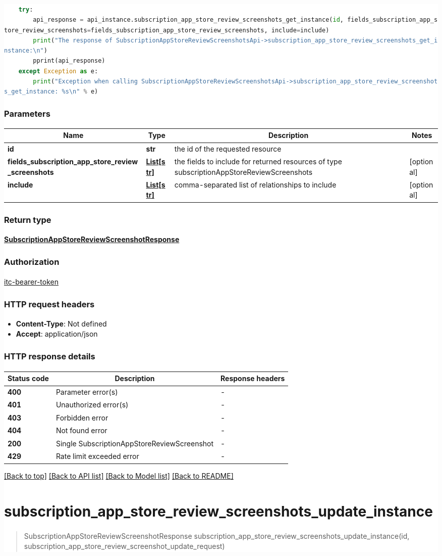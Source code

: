 ```python
    try:
        api_response = api_instance.subscription_app_store_review_screenshots_get_instance(id, fields_subscription_app_store_review_screenshots=fields_subscription_app_store_review_screenshots, include=include)
        print("The response of SubscriptionAppStoreReviewScreenshotsApi->subscription_app_store_review_screenshots_get_instance:\n")
        pprint(api_response)
    except Exception as e:
        print("Exception when calling SubscriptionAppStoreReviewScreenshotsApi->subscription_app_store_review_screenshots_get_instance: %s\n" % e)
```



### Parameters


Name | Type | Description  | Notes
------------- | ------------- | ------------- | -------------
 **id** | **str**| the id of the requested resource | 
 **fields_subscription_app_store_review_screenshots** | [**List[str]**](str.md)| the fields to include for returned resources of type subscriptionAppStoreReviewScreenshots | [optional] 
 **include** | [**List[str]**](str.md)| comma-separated list of relationships to include | [optional] 

### Return type

[**SubscriptionAppStoreReviewScreenshotResponse**](SubscriptionAppStoreReviewScreenshotResponse.md)

### Authorization

[itc-bearer-token](../README.md#itc-bearer-token)

### HTTP request headers

 - **Content-Type**: Not defined
 - **Accept**: application/json

### HTTP response details

| Status code | Description | Response headers |
|-------------|-------------|------------------|
**400** | Parameter error(s) |  -  |
**401** | Unauthorized error(s) |  -  |
**403** | Forbidden error |  -  |
**404** | Not found error |  -  |
**200** | Single SubscriptionAppStoreReviewScreenshot |  -  |
**429** | Rate limit exceeded error |  -  |

[[Back to top]](#) [[Back to API list]](../README.md#documentation-for-api-endpoints) [[Back to Model list]](../README.md#documentation-for-models) [[Back to README]](../README.md)

# **subscription_app_store_review_screenshots_update_instance**
> SubscriptionAppStoreReviewScreenshotResponse subscription_app_store_review_screenshots_update_instance(id, subscription_app_store_review_screenshot_update_request)
